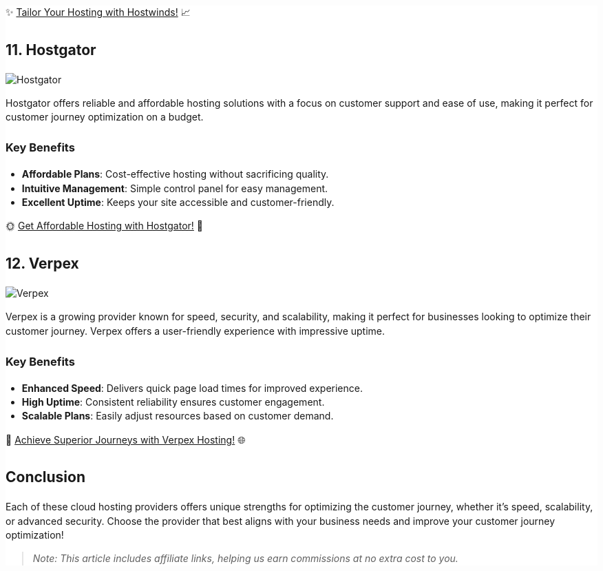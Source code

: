✨ [Tailor Your Hosting with Hostwinds!](https://snipitx.com/hostwinds-jy) 📈

## 11. **Hostgator**

![Hostgator](https://i.imgur.com/BcVkH57.jpeg "Hostgator Hosting")

Hostgator offers reliable and affordable hosting solutions with a focus on customer support and ease of use, making it perfect for customer journey optimization on a budget.

### Key Benefits
- **Affordable Plans**: Cost-effective hosting without sacrificing quality.
- **Intuitive Management**: Simple control panel for easy management.
- **Excellent Uptime**: Keeps your site accessible and customer-friendly.

🌞 [Get Affordable Hosting with Hostgator!](https://snipitx.com/hostgator-jy) 💼

## 12. **Verpex**

![Verpex](https://i.imgur.com/6x5LhiS.jpeg "Verpex Hosting")

Verpex is a growing provider known for speed, security, and scalability, making it perfect for businesses looking to optimize their customer journey. Verpex offers a user-friendly experience with impressive uptime.

### Key Benefits
- **Enhanced Speed**: Delivers quick page load times for improved experience.
- **High Uptime**: Consistent reliability ensures customer engagement.
- **Scalable Plans**: Easily adjust resources based on customer demand.

🚀 [Achieve Superior Journeys with Verpex Hosting!](https://snipitx.com/verpex-jy) 🌐

## Conclusion

Each of these cloud hosting providers offers unique strengths for optimizing the customer journey, whether it’s speed, scalability, or advanced security. Choose the provider that best aligns with your business needs and improve your customer journey optimization!

> *Note: This article includes affiliate links, helping us earn commissions at no extra cost to you.*
